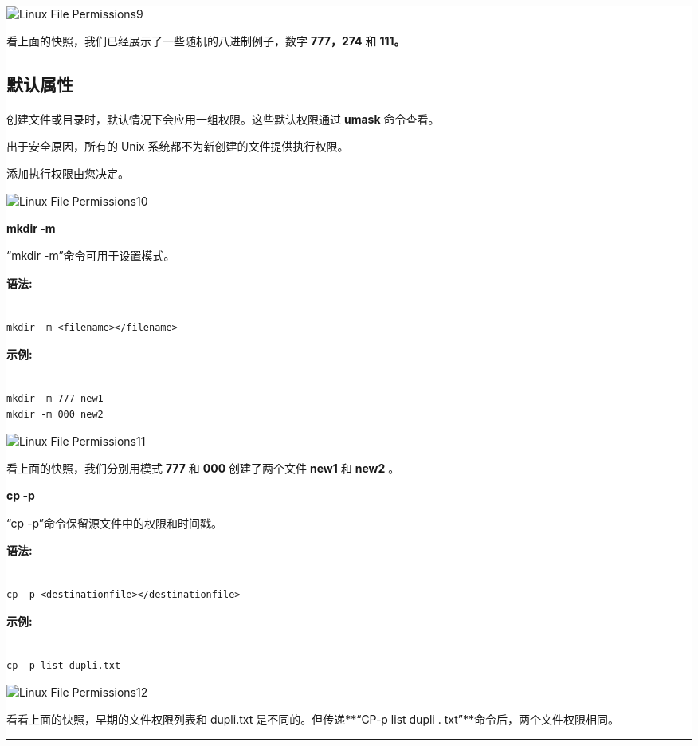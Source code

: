 ![Linux File Permissions9](../Images/e566d402eb84770ad22a215d8feb6c29.png)

看上面的快照，我们已经展示了一些随机的八进制例子，数字 **777，274** 和 **111。**

## 默认属性

创建文件或目录时，默认情况下会应用一组权限。这些默认权限通过 **umask** 命令查看。

出于安全原因，所有的 Unix 系统都不为新创建的文件提供执行权限。

添加执行权限由您决定。

![Linux File Permissions10](../Images/d3c2382bf0d2077a33ee93b640816e43.png)

**mkdir -m**

“mkdir -m”命令可用于设置模式。

**语法:**

```

mkdir -m <filename></filename> 
```

**示例:**

```

mkdir -m 777 new1
mkdir -m 000 new2

```

![Linux File Permissions11](../Images/79caa1d40e19a49b46e523874659b7d1.png)

看上面的快照，我们分别用模式 **777** 和 **000** 创建了两个文件 **new1** 和 **new2** 。

**cp -p**

“cp -p”命令保留源文件中的权限和时间戳。

**语法:**

```

cp -p <destinationfile></destinationfile> 
```

**示例:**

```

cp -p list dupli.txt

```

![Linux File Permissions12](../Images/0e907e1e3b90a7e46869b34e5f699371.png)

看看上面的快照，早期的文件权限列表和 dupli.txt 是不同的。但传递**“CP-p list dupli . txt”**命令后，两个文件权限相同。

* * *